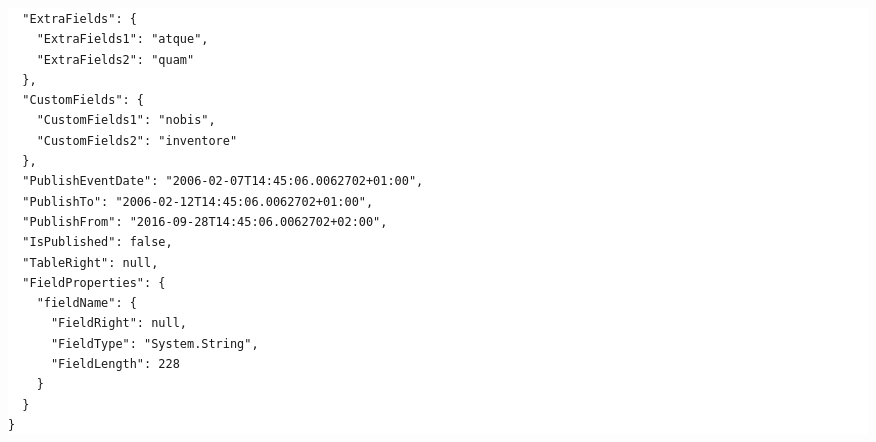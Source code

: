 ```http_
  "ExtraFields": {
    "ExtraFields1": "atque",
    "ExtraFields2": "quam"
  },
  "CustomFields": {
    "CustomFields1": "nobis",
    "CustomFields2": "inventore"
  },
  "PublishEventDate": "2006-02-07T14:45:06.0062702+01:00",
  "PublishTo": "2006-02-12T14:45:06.0062702+01:00",
  "PublishFrom": "2016-09-28T14:45:06.0062702+02:00",
  "IsPublished": false,
  "TableRight": null,
  "FieldProperties": {
    "fieldName": {
      "FieldRight": null,
      "FieldType": "System.String",
      "FieldLength": 228
    }
  }
}
```